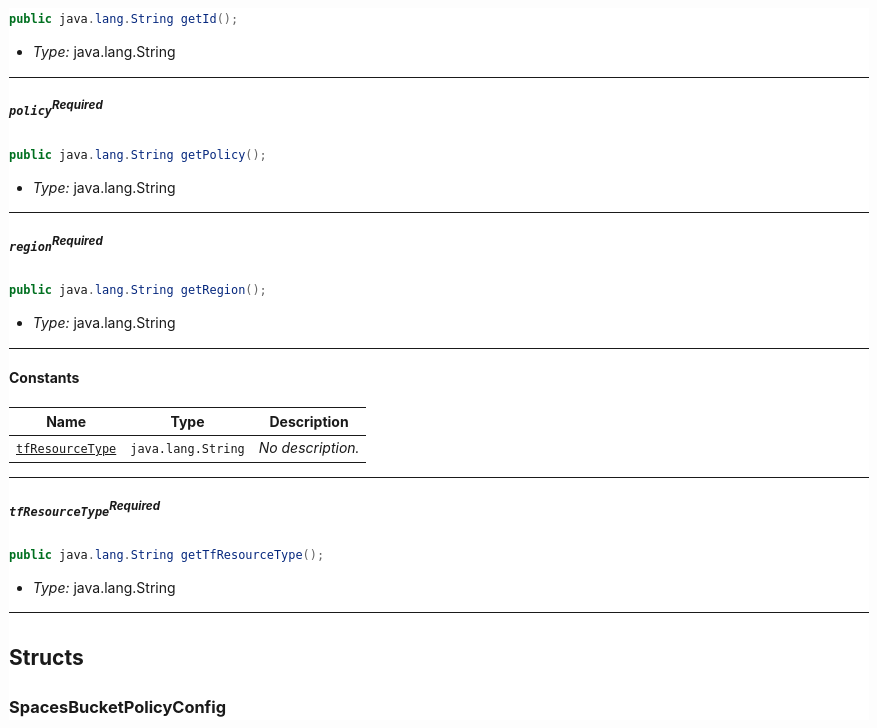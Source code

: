```java
public java.lang.String getId();
```

- *Type:* java.lang.String

---

##### `policy`<sup>Required</sup> <a name="policy" id="@cdktf/provider-digitalocean.spacesBucketPolicy.SpacesBucketPolicy.property.policy"></a>

```java
public java.lang.String getPolicy();
```

- *Type:* java.lang.String

---

##### `region`<sup>Required</sup> <a name="region" id="@cdktf/provider-digitalocean.spacesBucketPolicy.SpacesBucketPolicy.property.region"></a>

```java
public java.lang.String getRegion();
```

- *Type:* java.lang.String

---

#### Constants <a name="Constants" id="Constants"></a>

| **Name** | **Type** | **Description** |
| --- | --- | --- |
| <code><a href="#@cdktf/provider-digitalocean.spacesBucketPolicy.SpacesBucketPolicy.property.tfResourceType">tfResourceType</a></code> | <code>java.lang.String</code> | *No description.* |

---

##### `tfResourceType`<sup>Required</sup> <a name="tfResourceType" id="@cdktf/provider-digitalocean.spacesBucketPolicy.SpacesBucketPolicy.property.tfResourceType"></a>

```java
public java.lang.String getTfResourceType();
```

- *Type:* java.lang.String

---

## Structs <a name="Structs" id="Structs"></a>

### SpacesBucketPolicyConfig <a name="SpacesBucketPolicyConfig" id="@cdktf/provider-digitalocean.spacesBucketPolicy.SpacesBucketPolicyConfig"></a>

